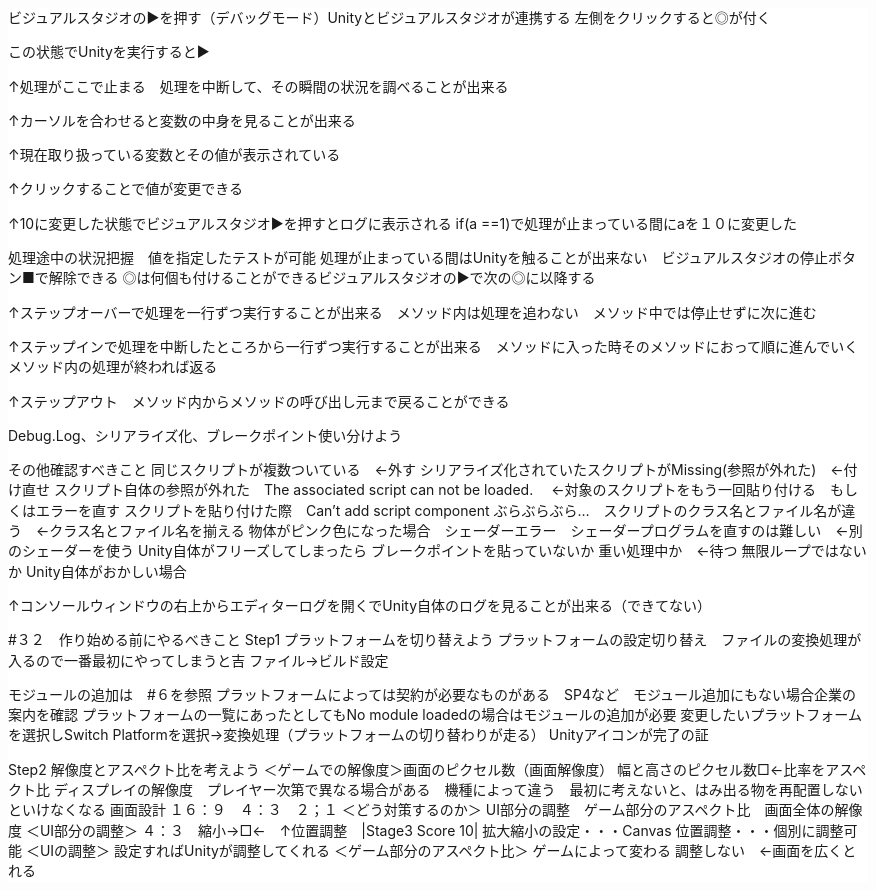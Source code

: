 ビジュアルスタジオの▶を押す（デバッグモード）Unityとビジュアルスタジオが連携する
左側をクリックすると◎が付く

この状態でUnityを実行すると▶

↑処理がここで止まる　処理を中断して、その瞬間の状況を調べることが出来る

↑カーソルを合わせると変数の中身を見ることが出来る

↑現在取り扱っている変数とその値が表示されている

↑クリックすることで値が変更できる

↑10に変更した状態でビジュアルスタジオ▶を押すとログに表示される
if(a ==1)で処理が止まっている間にaを１０に変更した

処理途中の状況把握　値を指定したテストが可能
処理が止まっている間はUnityを触ることが出来ない　ビジュアルスタジオの停止ボタン■で解除できる
◎は何個も付けることができるビジュアルスタジオの▶で次の◎に以降する

↑ステップオーバーで処理を一行ずつ実行することが出来る　メソッド内は処理を追わない　メソッド中では停止せずに次に進む

↑ステップインで処理を中断したところから一行ずつ実行することが出来る　メソッドに入った時そのメソッドにおって順に進んでいく　メソッド内の処理が終われば返る

↑ステップアウト　メソッド内からメソッドの呼び出し元まで戻ることができる

Debug.Log、シリアライズ化、ブレークポイント使い分けよう

その他確認すべきこと
同じスクリプトが複数ついている　←外す
シリアライズ化されていたスクリプトがMissing(参照が外れた)　←付け直せ
スクリプト自体の参照が外れた　The associated script can not be loaded. 　←対象のスクリプトをもう一回貼り付ける　もしくはエラーを直す
スクリプトを貼り付けた際　Can’t add script component ぶらぶらぶら…　スクリプトのクラス名とファイル名が違う　←クラス名とファイル名を揃える
物体がピンク色になった場合　シェーダーエラー　シェーダープログラムを直すのは難しい　←別のシェーダーを使う
Unity自体がフリーズしてしまったら
ブレークポイントを貼っていないか
重い処理中か　←待つ
無限ループではないか
Unity自体がおかしい場合　

↑コンソールウィンドウの右上からエディターログを開くでUnity自体のログを見ることが出来る（できてない）


#３２　作り始める前にやるべきこと
Step1 プラットフォームを切り替えよう
プラットフォームの設定切り替え　ファイルの変換処理が入るので一番最初にやってしまうと吉
ファイル→ビルド設定

モジュールの追加は　#６を参照
プラットフォームによっては契約が必要なものがある　SP4など　モジュール追加にもない場合企業の案内を確認
プラットフォームの一覧にあったとしてもNo module loadedの場合はモジュールの追加が必要
変更したいプラットフォームを選択しSwitch Platformを選択→変換処理（プラットフォームの切り替わりが走る）
Unityアイコンが完了の証

Step2 解像度とアスペクト比を考えよう
＜ゲームでの解像度＞画面のピクセル数（画面解像度）
幅と高さのピクセル数□←比率をアスペクト比
ディスプレイの解像度　プレイヤー次第で異なる場合がある　機種によって違う　最初に考えないと、はみ出る物を再配置しないといけなくなる
画面設計
１６：９　４：３　２；１
＜どう対策するのか＞
UI部分の調整　ゲーム部分のアスペクト比　画面全体の解像度
＜UI部分の調整＞
４：３　縮小→□←　↑位置調整　|Stage3 			Score 10|
拡大縮小の設定・・・Canvas
位置調整・・・個別に調整可能
＜UIの調整＞
設定すればUnityが調整してくれる
＜ゲーム部分のアスペクト比＞
ゲームによって変わる
調整しない　←画面を広くとれる